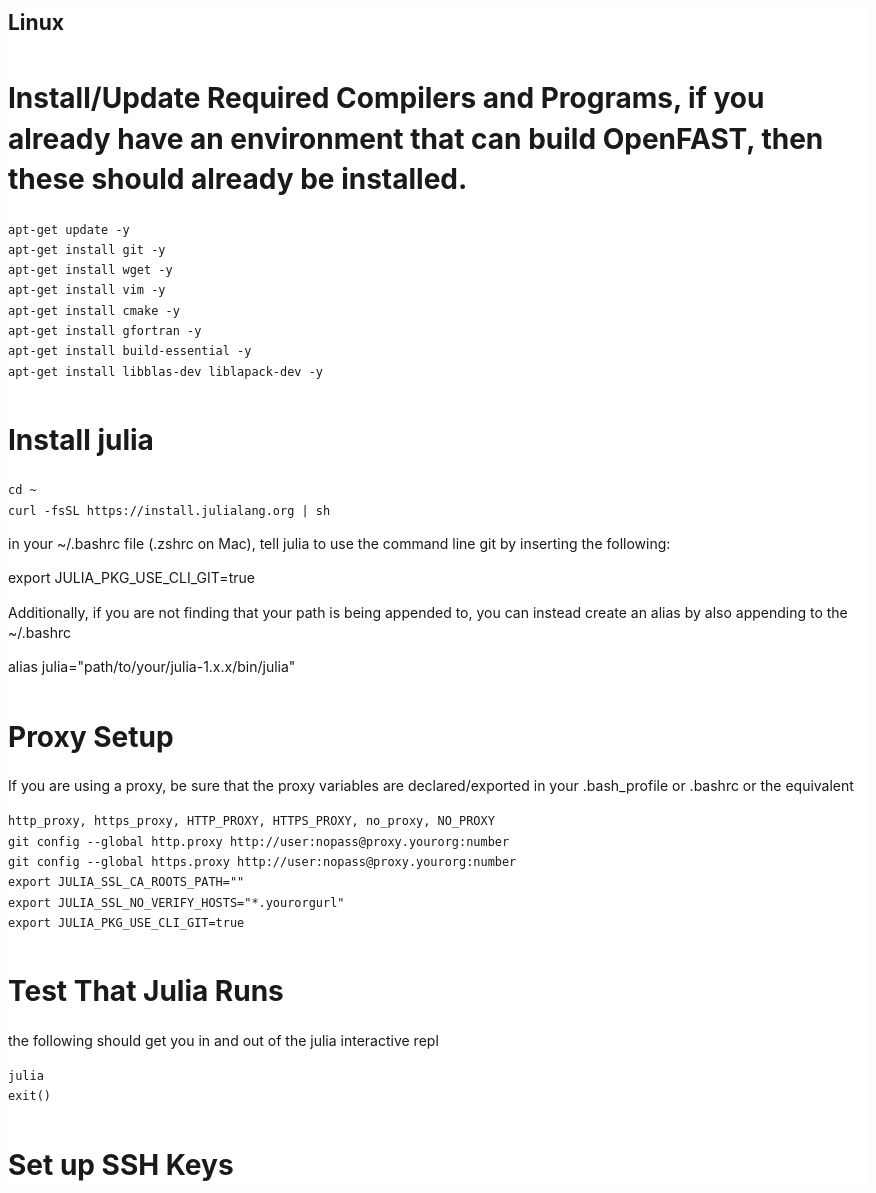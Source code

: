 
## Linux

# Install/Update Required Compilers and Programs, if you already have an environment that can build OpenFAST, then these should already be installed.

    apt-get update -y
    apt-get install git -y
    apt-get install wget -y
    apt-get install vim -y
    apt-get install cmake -y
    apt-get install gfortran -y
    apt-get install build-essential -y
    apt-get install libblas-dev liblapack-dev -y

# Install julia
    cd ~
    curl -fsSL https://install.julialang.org | sh

in your ~/.bashrc file (.zshrc on Mac), tell julia to use the command line git by inserting the following:

export JULIA_PKG_USE_CLI_GIT=true

Additionally, if you are not finding that your path is being appended to, you can instead create an alias by also appending to the ~/.bashrc

alias julia="path/to/your/julia-1.x.x/bin/julia"

# Proxy Setup
If you are using a proxy, be sure that the proxy variables are declared/exported in your .bash_profile or .bashrc or the equivalent

    http_proxy, https_proxy, HTTP_PROXY, HTTPS_PROXY, no_proxy, NO_PROXY
    git config --global http.proxy http://user:nopass@proxy.yourorg:number
    git config --global https.proxy http://user:nopass@proxy.yourorg:number
    export JULIA_SSL_CA_ROOTS_PATH=""
    export JULIA_SSL_NO_VERIFY_HOSTS="*.yourorgurl"
    export JULIA_PKG_USE_CLI_GIT=true 	

# Test That Julia Runs
the following should get you in and out of the julia interactive repl

    julia 
    exit()

# Set up SSH Keys
